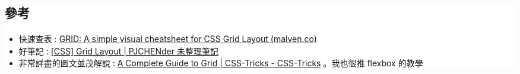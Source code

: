 ## 參考
- 快速查表 :  [GRID: A simple visual cheatsheet for CSS Grid Layout (malven.co)](https://grid.malven.co/)
- 好筆記 : [[CSS] Grid Layout | PJCHENder 未整理筆記](https://pjchender.dev/css/css-grid-layout/)
- 非常詳盡的圖文並茂解說 : [A Complete Guide to Grid | CSS-Tricks - CSS-Tricks](https://css-tricks.com/snippets/css/complete-guide-grid/) 。我也很推 flexbox 的教學  